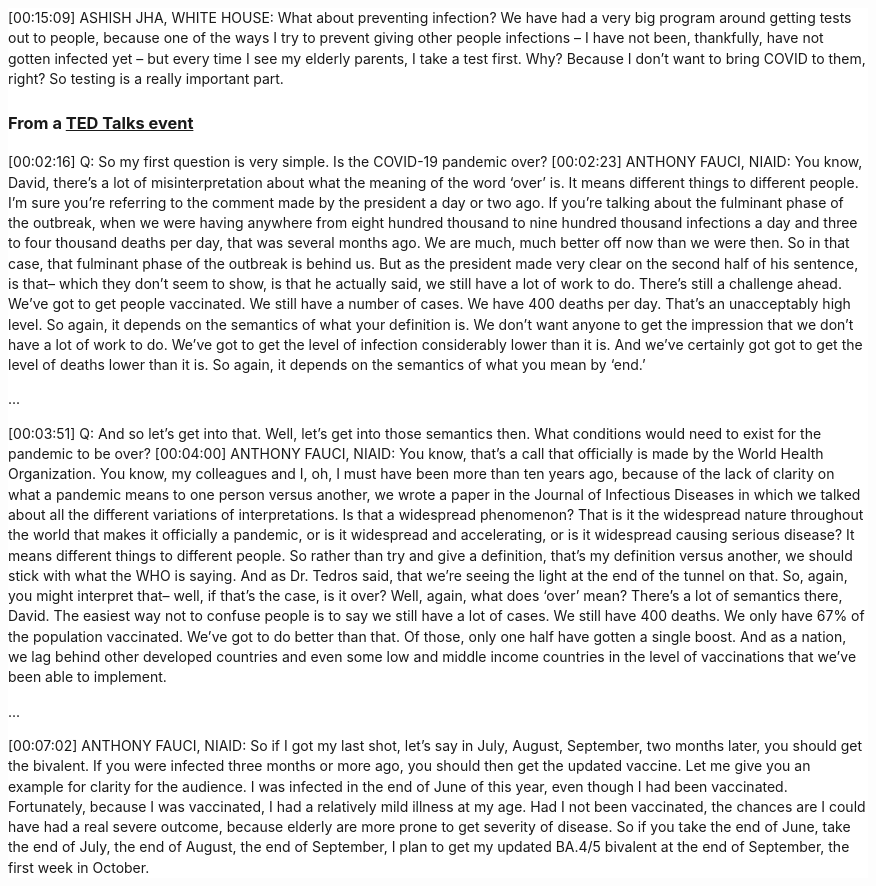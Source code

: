 [00:15:09] ASHISH JHA, WHITE HOUSE: What about preventing infection? We have had a very big program around getting tests out to people, because one of the ways I try to prevent giving other people infections – I have not been, thankfully, have not gotten infected yet – but every time I see my elderly parents, I take a test first. Why? Because I don’t want to bring COVID to them, right? So testing is a really important part. 

### From a [TED Talks event](https://twitter.com/TEDTalks/status/1571863452527861761?utm_campaign=From%20Alexander%20Tin%20%28%40alexander_tin%29&utm_medium=email&utm_source=Revue%20newsletter)

[00:02:16] Q: So my first question is very simple. Is the COVID-19 pandemic over?
[00:02:23] ANTHONY FAUCI, NIAID: You know, David, there’s a lot of misinterpretation about what the meaning of the word ‘over’ is. It means different things to different people. I’m sure you’re referring to the comment made by the president a day or two ago. 
If you’re talking about the fulminant phase of the outbreak, when we were having anywhere from eight hundred thousand to nine hundred thousand infections a day and three to four thousand deaths per day, that was several months ago. We are much, much better off now than we were then. So in that case, that fulminant phase of the outbreak is behind us. 
But as the president made very clear on the second half of his sentence, is that– which they don’t seem to show, is that he actually said, we still have a lot of work to do. There’s still a challenge ahead. We’ve got to get people vaccinated. We still have a number of cases. We have 400 deaths per day. That’s an unacceptably high level. 
So again, it depends on the semantics of what your definition is. We don’t want anyone to get the impression that we don’t have a lot of work to do. We’ve got to get the level of infection considerably lower than it is. And we’ve certainly got got to get the level of deaths lower than it is. 
So again, it depends on the semantics of what you mean by ‘end.’

...
 
[00:03:51] Q: And so let’s get into that. Well, let’s get into those semantics then. What conditions would need to exist for the pandemic to be over?
[00:04:00] ANTHONY FAUCI, NIAID: You know, that’s a call that officially is made by the World Health Organization. 
You know, my colleagues and I, oh, I must have been more than ten years ago, because of the lack of clarity on what a pandemic means to one person versus another, we wrote a paper in the Journal of Infectious Diseases in which we talked about all the different variations of interpretations. Is that a widespread phenomenon? That is it the widespread nature throughout the world that makes it officially a pandemic, or is it widespread and accelerating, or is it widespread causing serious disease? It means different things to different people. 
So rather than try and give a definition, that’s my definition versus another, we should stick with what the WHO is saying. And as Dr. Tedros said, that we’re seeing the light at the end of the tunnel on that. 
So, again, you might interpret that– well, if that’s the case, is it over? Well, again, what does ‘over’ mean? There’s a lot of semantics there, David. The easiest way not to confuse people is to say we still have a lot of cases. We still have 400 deaths. We only have 67% of the population vaccinated. We’ve got to do better than that. Of those, only one half have gotten a single boost. And as a nation, we lag behind other developed countries and even some low and middle income countries in the level of vaccinations that we’ve been able to implement. 

...
 
[00:07:02] ANTHONY FAUCI, NIAID: So if I got my last shot, let’s say in July, August, September, two months later, you should get the bivalent. If you were infected three months or more ago, you should then get the updated vaccine. 
Let me give you an example for clarity for the audience. I was infected in the end of June of this year, even though I had been vaccinated. Fortunately, because I was vaccinated, I had a relatively mild illness at my age. Had I not been vaccinated, the chances are I could have had a real severe outcome, because elderly are more prone to get severity of disease. 
So if you take the end of June, take the end of July, the end of August, the end of September, I plan to get my updated BA.4/5 bivalent at the end of September, the first week in October.
